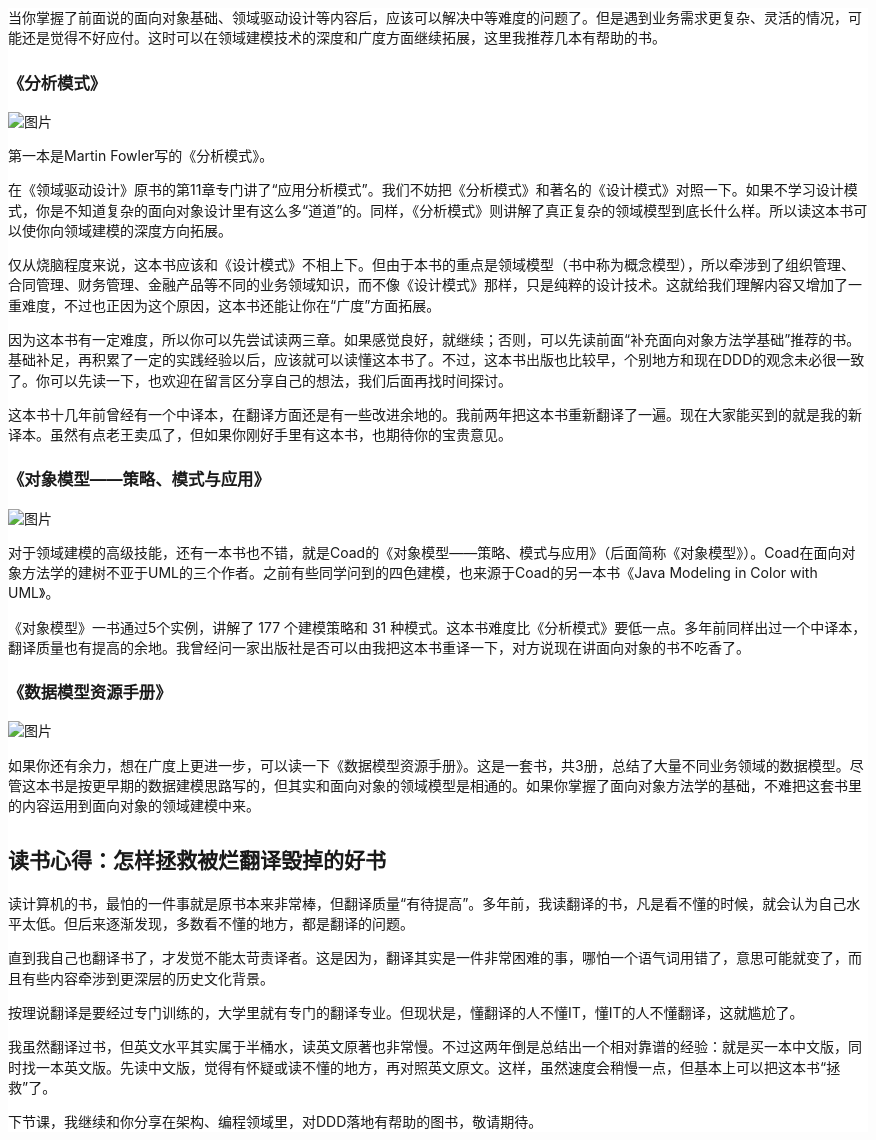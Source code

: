 当你掌握了前面说的面向对象基础、领域驱动设计等内容后，应该可以解决中等难度的问题了。但是遇到业务需求更复杂、灵活的情况，可能还是觉得不好应付。这时可以在领域建模技术的深度和广度方面继续拓展，这里我推荐几本有帮助的书。

### 《分析模式》

![图片](https://static001.geekbang.org/resource/image/ee/2e/eef3b5a00a4753c9ac22f034bdcd922e.jpg?wh=1920x1469)

第一本是Martin Fowler写的《分析模式》。

在《领域驱动设计》原书的第11章专门讲了“应用分析模式”。我们不妨把《分析模式》和著名的《设计模式》对照一下。如果不学习设计模式，你是不知道复杂的面向对象设计里有这么多“道道”的。同样，《分析模式》则讲解了真正复杂的领域模型到底长什么样。所以读这本书可以使你向领域建模的深度方向拓展。

仅从烧脑程度来说，这本书应该和《设计模式》不相上下。但由于本书的重点是领域模型（书中称为概念模型），所以牵涉到了组织管理、合同管理、财务管理、金融产品等不同的业务领域知识，而不像《设计模式》那样，只是纯粹的设计技术。这就给我们理解内容又增加了一重难度，不过也正因为这个原因，这本书还能让你在“广度”方面拓展。

因为这本书有一定难度，所以你可以先尝试读两三章。如果感觉良好，就继续；否则，可以先读前面“补充面向对象方法学基础”推荐的书。基础补足，再积累了一定的实践经验以后，应该就可以读懂这本书了。不过，这本书出版也比较早，个别地方和现在DDD的观念未必很一致了。你可以先读一下，也欢迎在留言区分享自己的想法，我们后面再找时间探讨。

这本书十几年前曾经有一个中译本，在翻译方面还是有一些改进余地的。我前两年把这本书重新翻译了一遍。现在大家能买到的就是我的新译本。虽然有点老王卖瓜了，但如果你刚好手里有这本书，也期待你的宝贵意见。

### 《对象模型——策略、模式与应用》

![图片](https://static001.geekbang.org/resource/image/00/f1/00b907d6a9c4243470d5be7686c0d0f1.jpg?wh=1920x1469)

对于领域建模的高级技能，还有一本书也不错，就是Coad的《对象模型——策略、模式与应用》（后面简称《对象模型》）。Coad在面向对象方法学的建树不亚于UML的三个作者。之前有些同学问到的四色建模，也来源于Coad的另一本书《Java Modeling in Color with UML》。

《对象模型》一书通过5个实例，讲解了 177 个建模策略和 31 种模式。这本书难度比《分析模式》要低一点。多年前同样出过一个中译本，翻译质量也有提高的余地。我曾经问一家出版社是否可以由我把这本书重译一下，对方说现在讲面向对象的书不吃香了。

### 《数据模型资源手册》

![图片](https://static001.geekbang.org/resource/image/c1/0b/c146bc1fdc27b5a2514866bd38518f0b.jpg?wh=1920x1469)

如果你还有余力，想在广度上更进一步，可以读一下《数据模型资源手册》。这是一套书，共3册，总结了大量不同业务领域的数据模型。尽管这本书是按更早期的数据建模思路写的，但其实和面向对象的领域模型是相通的。如果你掌握了面向对象方法学的基础，不难把这套书里的内容运用到面向对象的领域建模中来。

## 读书心得：怎样拯救被烂翻译毁掉的好书

读计算机的书，最怕的一件事就是原书本来非常棒，但翻译质量“有待提高”。多年前，我读翻译的书，凡是看不懂的时候，就会认为自己水平太低。但后来逐渐发现，多数看不懂的地方，都是翻译的问题。

直到我自己也翻译书了，才发觉不能太苛责译者。这是因为，翻译其实是一件非常困难的事，哪怕一个语气词用错了，意思可能就变了，而且有些内容牵涉到更深层的历史文化背景。

按理说翻译是要经过专门训练的，大学里就有专门的翻译专业。但现状是，懂翻译的人不懂IT，懂IT的人不懂翻译，这就尴尬了。

我虽然翻译过书，但英文水平其实属于半桶水，读英文原著也非常慢。不过这两年倒是总结出一个相对靠谱的经验：就是买一本中文版，同时找一本英文版。先读中文版，觉得有怀疑或读不懂的地方，再对照英文原文。这样，虽然速度会稍慢一点，但基本上可以把这本书“拯救”了。

下节课，我继续和你分享在架构、编程领域里，对DDD落地有帮助的图书，敬请期待。